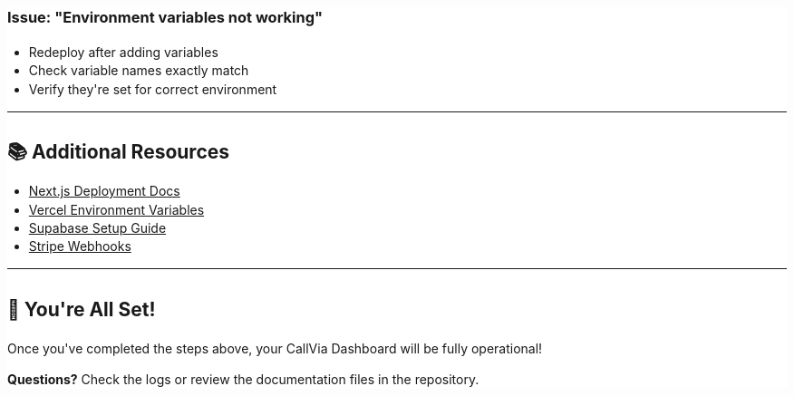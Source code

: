 ### **Issue: "Environment variables not working"**
- Redeploy after adding variables
- Check variable names exactly match
- Verify they're set for correct environment

---

## 📚 Additional Resources

- [Next.js Deployment Docs](https://nextjs.org/docs/deployment)
- [Vercel Environment Variables](https://vercel.com/docs/environment-variables)
- [Supabase Setup Guide](https://supabase.com/docs/guides/getting-started)
- [Stripe Webhooks](https://stripe.com/docs/webhooks)

---

## 🎉 You're All Set!

Once you've completed the steps above, your CallVia Dashboard will be fully operational!

**Questions?** Check the logs or review the documentation files in the repository.
